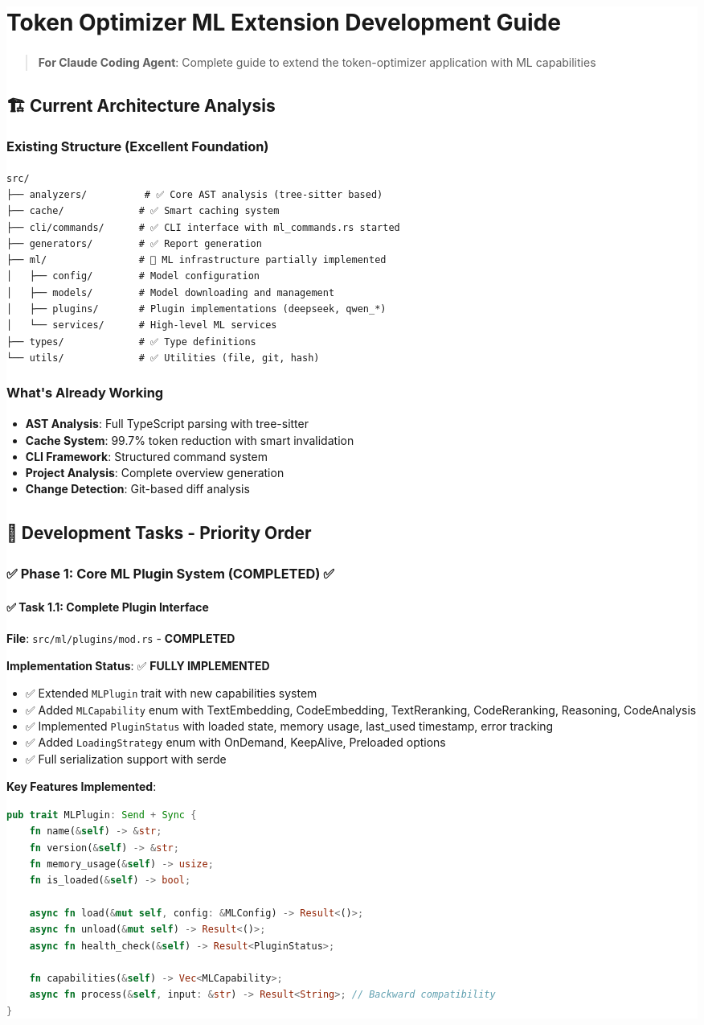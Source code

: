 # Token Optimizer ML Extension Development Guide

> **For Claude Coding Agent**: Complete guide to extend the token-optimizer application with ML capabilities

## 🏗️ Current Architecture Analysis

### Existing Structure (Excellent Foundation)
```
src/
├── analyzers/          # ✅ Core AST analysis (tree-sitter based)
├── cache/             # ✅ Smart caching system  
├── cli/commands/      # ✅ CLI interface with ml_commands.rs started
├── generators/        # ✅ Report generation
├── ml/                # 🚧 ML infrastructure partially implemented
│   ├── config/        # Model configuration
│   ├── models/        # Model downloading and management
│   ├── plugins/       # Plugin implementations (deepseek, qwen_*)
│   └── services/      # High-level ML services
├── types/             # ✅ Type definitions
└── utils/             # ✅ Utilities (file, git, hash)
```

### What's Already Working
- **AST Analysis**: Full TypeScript parsing with tree-sitter
- **Cache System**: 99.7% token reduction with smart invalidation
- **CLI Framework**: Structured command system
- **Project Analysis**: Complete overview generation
- **Change Detection**: Git-based diff analysis

## 🎯 Development Tasks - Priority Order

### ✅ Phase 1: Core ML Plugin System (COMPLETED) ✅

#### ✅ Task 1.1: Complete Plugin Interface
**File**: `src/ml/plugins/mod.rs` - **COMPLETED**

**Implementation Status**: ✅ **FULLY IMPLEMENTED**
- ✅ Extended `MLPlugin` trait with new capabilities system
- ✅ Added `MLCapability` enum with TextEmbedding, CodeEmbedding, TextReranking, CodeReranking, Reasoning, CodeAnalysis
- ✅ Implemented `PluginStatus` with loaded state, memory usage, last_used timestamp, error tracking
- ✅ Added `LoadingStrategy` enum with OnDemand, KeepAlive, Preloaded options
- ✅ Full serialization support with serde

**Key Features Implemented**:
```rust
pub trait MLPlugin: Send + Sync {
    fn name(&self) -> &str;
    fn version(&self) -> &str;
    fn memory_usage(&self) -> usize;
    fn is_loaded(&self) -> bool;
    
    async fn load(&mut self, config: &MLConfig) -> Result<()>;
    async fn unload(&mut self) -> Result<()>;
    async fn health_check(&self) -> Result<PluginStatus>;
    
    fn capabilities(&self) -> Vec<MLCapability>;
    async fn process(&self, input: &str) -> Result<String>; // Backward compatibility
}
```
